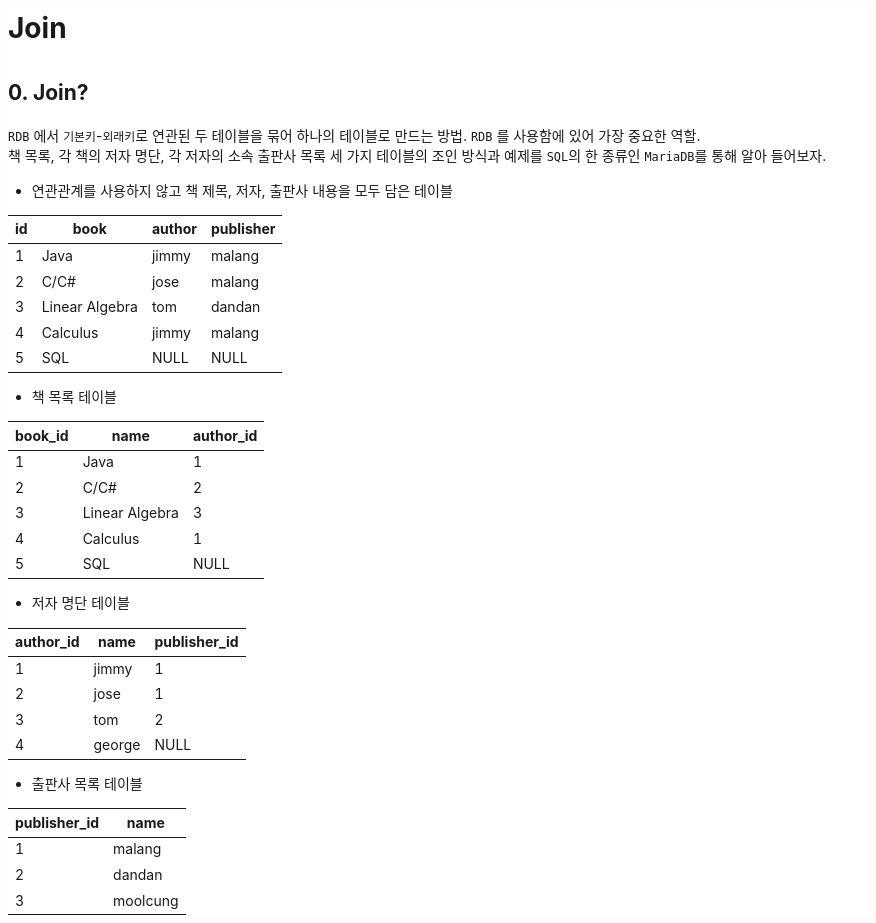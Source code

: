 # Join

## 0. Join?

`RDB` 에서 `기본키`-`외래키`로 연관된 두 테이블을 묶어 하나의 테이블로 만드는 방법.
`RDB` 를 사용함에 있어 가장 중요한 역할.  
책 목록, 각 책의 저자 명단, 각 저자의 소속 출판사 목록 세 가지 테이블의 조인 방식과 예제를 `SQL`의 한 종류인 `MariaDB`를 통해 알아 들어보자.

- 연관관계를 사용하지 않고 책 제목, 저자, 출판사 내용을 모두 담은 테이블

| id  | book           | author | publisher |
|-----|----------------|--------|-----------|
| 1   | Java           | jimmy  | malang    |
| 2   | C/C#           | jose   | malang    |
| 3   | Linear Algebra | tom    | dandan    |
| 4   | Calculus       | jimmy  | malang    |
| 5   | SQL            | NULL   | NULL      |

- 책 목록 테이블

| book_id | name           | author_id |
|---------|----------------|-----------|
| 1       | Java           | 1         |
| 2       | C/C#           | 2         |
| 3       | Linear Algebra | 3         |
| 4       | Calculus       | 1         |
| 5       | SQL            | NULL      |

- 저자 명단 테이블

| author_id | name   | publisher_id |
|-----------|--------|--------------|
| 1         | jimmy  | 1            |
| 2         | jose   | 1            |
| 3         | tom    | 2            |
| 4         | george | NULL         |

- 출판사 목록 테이블

| publisher_id | name     |
|--------------|----------|
| 1            | malang   |
| 2            | dandan   |
| 3            | moolcung |
